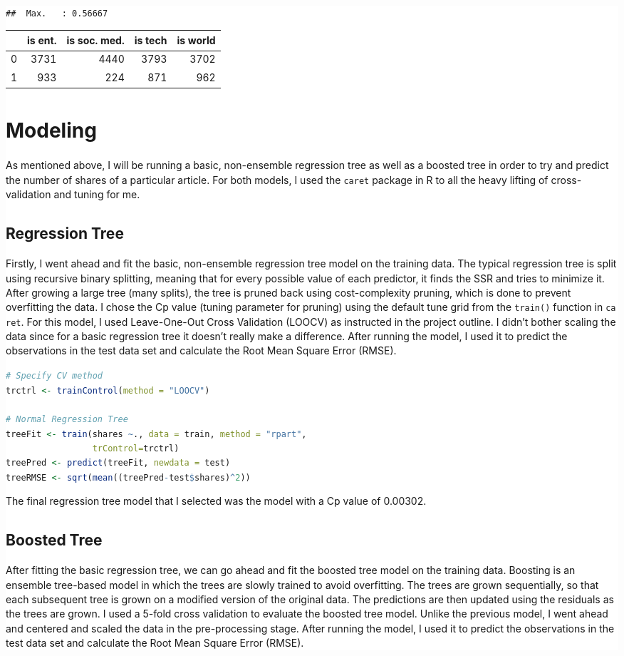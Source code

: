     ##  Max.   : 0.56667

|   | is ent. | is soc. med. | is tech | is world |
| :- | ------: | -----------: | ------: | -------: |
| 0 |    3731 |         4440 |    3793 |     3702 |
| 1 |     933 |          224 |     871 |      962 |

# Modeling

As mentioned above, I will be running a basic, non-ensemble regression
tree as well as a boosted tree in order to try and predict the number of
shares of a particular article. For both models, I used the `caret`
package in R to all the heavy lifting of cross-validation and tuning for
me.

## Regression Tree

Firstly, I went ahead and fit the basic, non-ensemble regression tree
model on the training data. The typical regression tree is split using
recursive binary splitting, meaning that for every possible value of
each predictor, it finds the SSR and tries to minimize it. After growing
a large tree (many splits), the tree is pruned back using
cost-complexity pruning, which is done to prevent overfitting the data.
I chose the Cp value (tuning parameter for pruning) using the default
tune grid from the `train()` function in `caret`. For this model, I used
Leave-One-Out Cross Validation (LOOCV) as instructed in the project
outline. I didn’t bother scaling the data since for a basic regression
tree it doesn’t really make a difference. After running the model, I
used it to predict the observations in the test data set and calculate
the Root Mean Square Error (RMSE).

``` r
# Specify CV method
trctrl <- trainControl(method = "LOOCV")

# Normal Regression Tree
treeFit <- train(shares ~., data = train, method = "rpart",
                 trControl=trctrl)
treePred <- predict(treeFit, newdata = test)
treeRMSE <- sqrt(mean((treePred-test$shares)^2))
```

The final regression tree model that I selected was the model with a Cp
value of 0.00302.

## Boosted Tree

After fitting the basic regression tree, we can go ahead and fit the
boosted tree model on the training data. Boosting is an ensemble
tree-based model in which the trees are slowly trained to avoid
overfitting. The trees are grown sequentially, so that each subsequent
tree is grown on a modified version of the original data. The
predictions are then updated using the residuals as the trees are grown.
I used a 5-fold cross validation to evaluate the boosted tree model.
Unlike the previous model, I went ahead and centered and scaled the data
in the pre-processing stage. After running the model, I used it to
predict the observations in the test data set and calculate the Root
Mean Square Error (RMSE).
